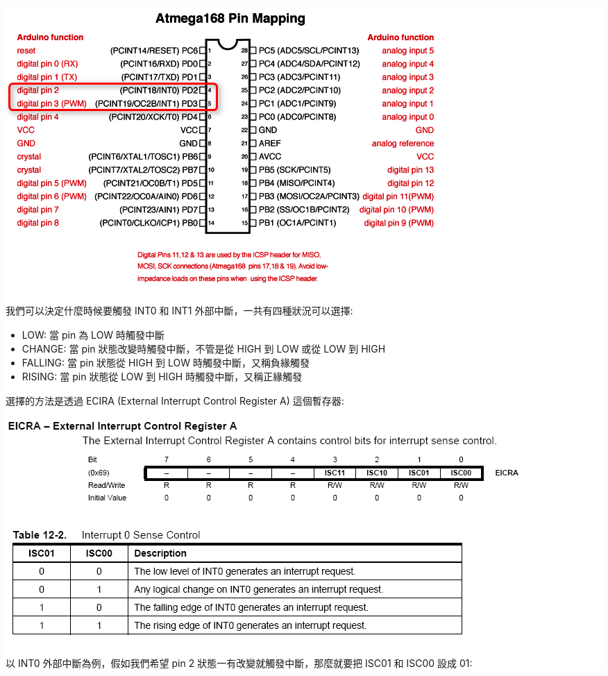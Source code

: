 ![](../img/arduino_chippin1.png)

我們可以決定什麼時候要觸發 INT0 和 INT1 外部中斷，一共有四種狀況可以選擇:

* LOW: 當 pin 為 LOW 時觸發中斷
* CHANGE: 當 pin 狀態改變時觸發中斷，不管是從 HIGH 到 LOW 或從 LOW 到 HIGH
* FALLING: 當 pin 狀態從 HIGH 到 LOW 時觸發中斷，又稱負緣觸發
* RISING: 當 pin 狀態從 LOW 到 HIGH 時觸發中斷，又稱正緣觸發

選擇的方法是透過 ECIRA (External Interrupt Control Register A) 這個暫存器:

![▲ 資料來源: ATmega168/328 Datasheet](../img/arduino_eircra.png)

![](../img/arduino_tableintsc.png)

以 INT0 外部中斷為例，假如我們希望 pin 2 狀態一有改變就觸發中斷，那麼就要把 ISC01 和 ISC00 設成 01:
